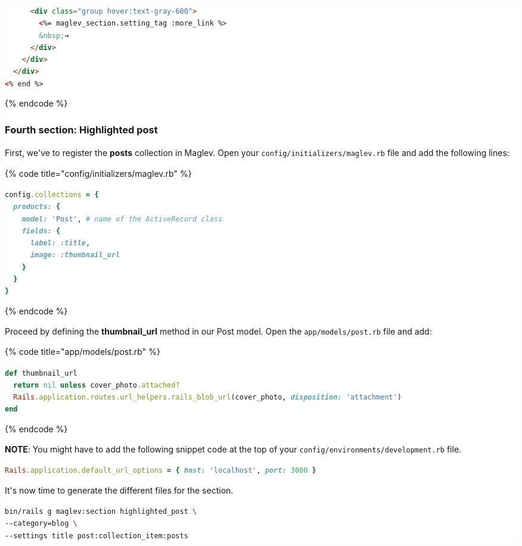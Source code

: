 ```html
      <div class="group hover:text-gray-600">
        <%= maglev_section.setting_tag :more_link %>
        &nbsp;→
      </div>
    </div>
  </div>
<% end %>
```
{% endcode %}

### Fourth section: Highlighted post

First, we've to register the **posts** collection in Maglev. Open your `config/initializers/maglev.rb` file and add the following lines:

{% code title="config/initializers/maglev.rb" %}
```ruby
config.collections = {
  products: {
    model: 'Post', # name of the ActiveRecord class
    fields: {
      label: :title,
      image: :thumbnail_url
    }
  }
}
```
{% endcode %}

Proceed by defining the **thumbnail\_url** method in our Post model. Open the `app/models/post.rb` file and add:

{% code title="app/models/post.rb" %}
```ruby
def thumbnail_url
  return nil unless cover_photo.attached?
  Rails.application.routes.url_helpers.rails_blob_url(cover_photo, disposition: 'attachment')
end
```
{% endcode %}

**NOTE**: You might have to add the following snippet code at the top of your `config/environments/development.rb` file.

```ruby
Rails.application.default_url_options = { host: 'localhost', port: 3000 }
```

It's now time to generate the different files for the section.

```bash
bin/rails g maglev:section highlighted_post \
--category=blog \
--settings title post:collection_item:posts
```
